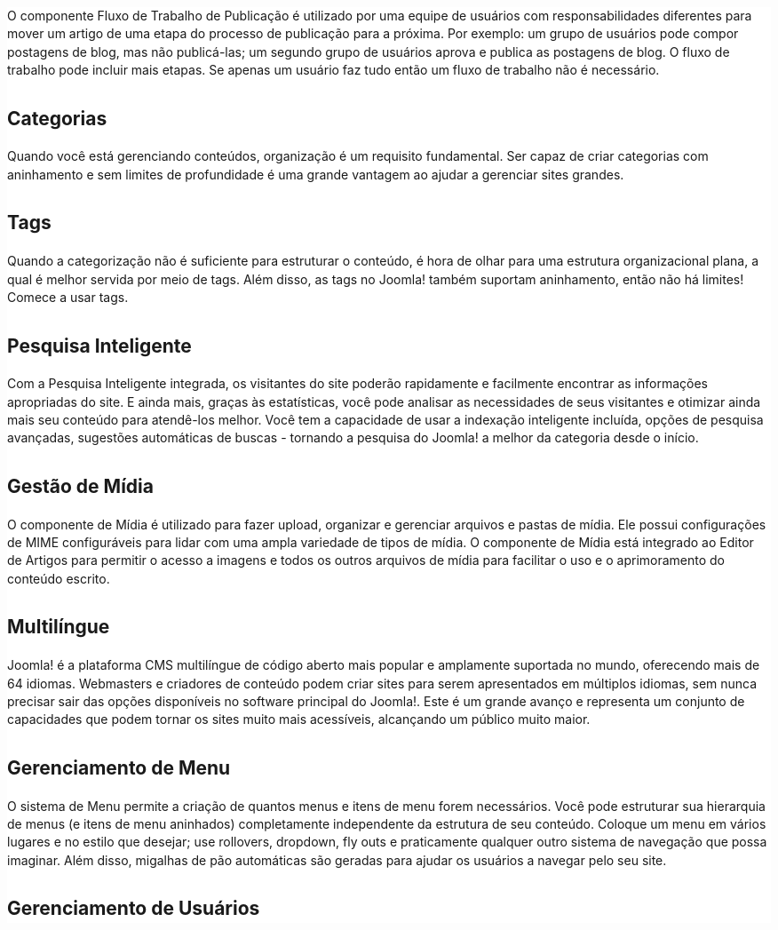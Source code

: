 O componente Fluxo de Trabalho de Publicação é utilizado por uma equipe de usuários com responsabilidades diferentes para mover um artigo de uma etapa do processo de publicação para a próxima. Por exemplo: um grupo de usuários pode compor postagens de blog, mas não publicá-las; um segundo grupo de usuários aprova e publica as postagens de blog. O fluxo de trabalho pode incluir mais etapas. Se apenas um usuário faz tudo então um fluxo de trabalho não é necessário.

## Categorias

Quando você está gerenciando conteúdos, organização é um requisito fundamental. Ser capaz de criar categorias com aninhamento e sem limites de profundidade é uma grande vantagem ao ajudar a gerenciar sites grandes.

## Tags

Quando a categorização não é suficiente para estruturar o conteúdo, é hora de olhar para uma estrutura organizacional plana, a qual é melhor servida por meio de tags. Além disso, as tags no Joomla! também suportam aninhamento, então não há limites! Comece a usar tags.

## Pesquisa Inteligente

Com a Pesquisa Inteligente integrada, os visitantes do site poderão rapidamente e facilmente encontrar as informações apropriadas do site. E ainda mais, graças às estatísticas, você pode analisar as necessidades de seus visitantes e otimizar ainda mais seu conteúdo para atendê-los melhor. Você tem a capacidade de usar a indexação inteligente incluída, opções de pesquisa avançadas, sugestões automáticas de buscas - tornando a pesquisa do Joomla! a melhor da categoria desde o início.

## Gestão de Mídia

O componente de Mídia é utilizado para fazer upload, organizar e gerenciar arquivos e pastas de mídia. Ele possui configurações de MIME configuráveis para lidar com uma ampla variedade de tipos de mídia. O componente de Mídia está integrado ao Editor de Artigos para permitir o acesso a imagens e todos os outros arquivos de mídia para facilitar o uso e o aprimoramento do conteúdo escrito.

## Multilíngue

Joomla! é a plataforma CMS multilíngue de código aberto mais popular e amplamente suportada no mundo, oferecendo mais de 64 idiomas. Webmasters e criadores de conteúdo podem criar sites para serem apresentados em múltiplos idiomas, sem nunca precisar sair das opções disponíveis no software principal do Joomla!. Este é um grande avanço e representa um conjunto de capacidades que podem tornar os sites muito mais acessíveis, alcançando um público muito maior.

## Gerenciamento de Menu

O sistema de Menu permite a criação de quantos menus e itens de menu forem necessários. Você pode estruturar sua hierarquia de menus (e itens de menu aninhados) completamente independente da estrutura de seu conteúdo. Coloque um menu em vários lugares e no estilo que desejar; use rollovers, dropdown, fly outs e praticamente qualquer outro sistema de navegação que possa imaginar. Além disso, migalhas de pão automáticas são geradas para ajudar os usuários a navegar pelo seu site.

## Gerenciamento de Usuários
